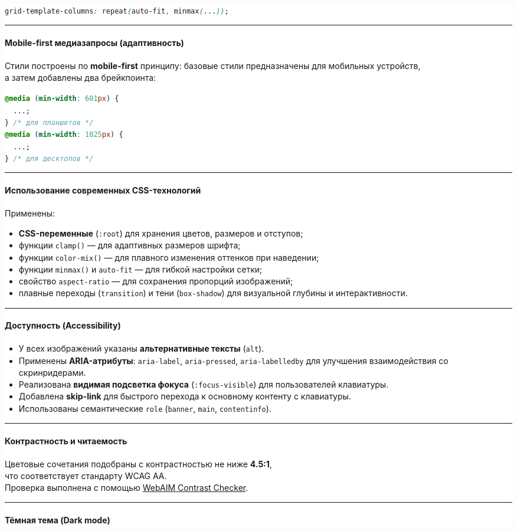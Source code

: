   ```css
  grid-template-columns: repeat(auto-fit, minmax(...));
  ```

---

#### Mobile-first медиазапросы (адаптивность)

Стили построены по **mobile-first** принципу: базовые стили предназначены для мобильных устройств,  
а затем добавлены два брейкпоинта:

```css
@media (min-width: 601px) {
  ...;
} /* для планшетов */
@media (min-width: 1025px) {
  ...;
} /* для десктопов */
```

---

#### Использование современных CSS-технологий

Применены:

- **CSS-переменные** (`:root`) для хранения цветов, размеров и отступов;
- функции `clamp()` — для адаптивных размеров шрифта;
- функции `color-mix()` — для плавного изменения оттенков при наведении;
- функции `minmax()` и `auto-fit` — для гибкой настройки сетки;
- свойство `aspect-ratio` — для сохранения пропорций изображений;
- плавные переходы (`transition`) и тени (`box-shadow`) для визуальной глубины и интерактивности.

---

#### Доступность (Accessibility)

- У всех изображений указаны **альтернативные тексты** (`alt`).
- Применены **ARIA-атрибуты**: `aria-label`, `aria-pressed`, `aria-labelledby` для улучшения взаимодействия со скринридерами.
- Реализована **видимая подсветка фокуса** (`:focus-visible`) для пользователей клавиатуры.
- Добавлена **skip-link** для быстрого перехода к основному контенту с клавиатуры.
- Использованы семантические `role` (`banner`, `main`, `contentinfo`).

---

#### Контрастность и читаемость

Цветовые сочетания подобраны с контрастностью не ниже **4.5:1**,  
что соответствует стандарту WCAG AA.  
Проверка выполнена с помощью [WebAIM Contrast Checker](https://webaim.org/resources/contrastchecker/).

---

#### Тёмная тема (Dark mode)
